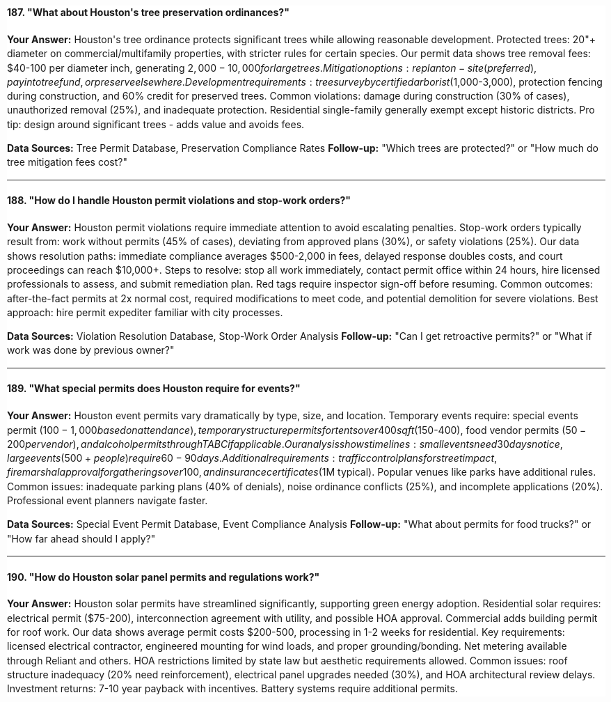 
#### 187. "What about Houston's tree preservation ordinances?"
**Your Answer:** Houston's tree ordinance protects significant trees while allowing reasonable development. Protected trees: 20"+ diameter on commercial/multifamily properties, with stricter rules for certain species. Our permit data shows tree removal fees: $40-100 per diameter inch, generating $2,000-10,000 for large trees. Mitigation options: replant on-site (preferred), pay into tree fund, or preserve elsewhere. Development requirements: tree survey by certified arborist ($1,000-3,000), protection fencing during construction, and 60% credit for preserved trees. Common violations: damage during construction (30% of cases), unauthorized removal (25%), and inadequate protection. Residential single-family generally exempt except historic districts. Pro tip: design around significant trees - adds value and avoids fees.

**Data Sources:** Tree Permit Database, Preservation Compliance Rates
**Follow-up:** "Which trees are protected?" or "How much do tree mitigation fees cost?"

---

#### 188. "How do I handle Houston permit violations and stop-work orders?"
**Your Answer:** Houston permit violations require immediate attention to avoid escalating penalties. Stop-work orders typically result from: work without permits (45% of cases), deviating from approved plans (30%), or safety violations (25%). Our data shows resolution paths: immediate compliance averages $500-2,000 in fees, delayed response doubles costs, and court proceedings can reach $10,000+. Steps to resolve: stop all work immediately, contact permit office within 24 hours, hire licensed professionals to assess, and submit remediation plan. Red tags require inspector sign-off before resuming. Common outcomes: after-the-fact permits at 2x normal cost, required modifications to meet code, and potential demolition for severe violations. Best approach: hire permit expediter familiar with city processes.

**Data Sources:** Violation Resolution Database, Stop-Work Order Analysis
**Follow-up:** "Can I get retroactive permits?" or "What if work was done by previous owner?"

---

#### 189. "What special permits does Houston require for events?"
**Your Answer:** Houston event permits vary dramatically by type, size, and location. Temporary events require: special events permit ($100-1,000 based on attendance), temporary structure permits for tents over 400 sq ft ($150-400), food vendor permits ($50-200 per vendor), and alcohol permits through TABC if applicable. Our analysis shows timelines: small events need 30 days notice, large events (500+ people) require 60-90 days. Additional requirements: traffic control plans for street impact, fire marshal approval for gatherings over 100, and insurance certificates ($1M typical). Popular venues like parks have additional rules. Common issues: inadequate parking plans (40% of denials), noise ordinance conflicts (25%), and incomplete applications (20%). Professional event planners navigate faster.

**Data Sources:** Special Event Permit Database, Event Compliance Analysis
**Follow-up:** "What about permits for food trucks?" or "How far ahead should I apply?"

---

#### 190. "How do Houston solar panel permits and regulations work?"
**Your Answer:** Houston solar permits have streamlined significantly, supporting green energy adoption. Residential solar requires: electrical permit ($75-200), interconnection agreement with utility, and possible HOA approval. Commercial adds building permit for roof work. Our data shows average permit costs $200-500, processing in 1-2 weeks for residential. Key requirements: licensed electrical contractor, engineered mounting for wind loads, and proper grounding/bonding. Net metering available through Reliant and others. HOA restrictions limited by state law but aesthetic requirements allowed. Common issues: roof structure inadequacy (20% need reinforcement), electrical panel upgrades needed (30%), and HOA architectural review delays. Investment returns: 7-10 year payback with incentives. Battery systems require additional permits.
